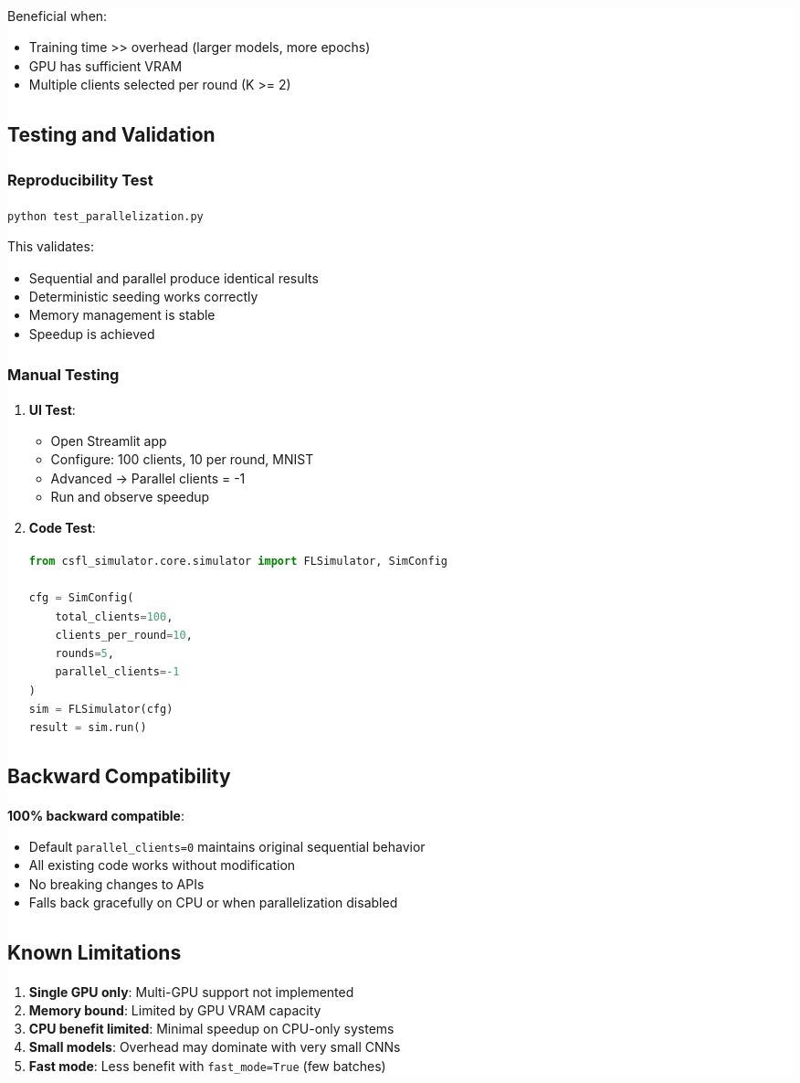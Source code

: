 Beneficial when:
- Training time >> overhead (larger models, more epochs)
- GPU has sufficient VRAM
- Multiple clients selected per round (K >= 2)

## Testing and Validation

### Reproducibility Test

```bash
python test_parallelization.py
```

This validates:
- Sequential and parallel produce identical results
- Deterministic seeding works correctly
- Memory management is stable
- Speedup is achieved

### Manual Testing

1. **UI Test**:
   - Open Streamlit app
   - Configure: 100 clients, 10 per round, MNIST
   - Advanced → Parallel clients = -1
   - Run and observe speedup

2. **Code Test**:
   ```python
   from csfl_simulator.core.simulator import FLSimulator, SimConfig
   
   cfg = SimConfig(
       total_clients=100,
       clients_per_round=10,
       rounds=5,
       parallel_clients=-1
   )
   sim = FLSimulator(cfg)
   result = sim.run()
   ```

## Backward Compatibility

**100% backward compatible**:
- Default `parallel_clients=0` maintains original sequential behavior
- All existing code works without modification
- No breaking changes to APIs
- Falls back gracefully on CPU or when parallelization disabled

## Known Limitations

1. **Single GPU only**: Multi-GPU support not implemented
2. **Memory bound**: Limited by GPU VRAM capacity
3. **CPU benefit limited**: Minimal speedup on CPU-only systems
4. **Small models**: Overhead may dominate with very small CNNs
5. **Fast mode**: Less benefit with `fast_mode=True` (few batches)

